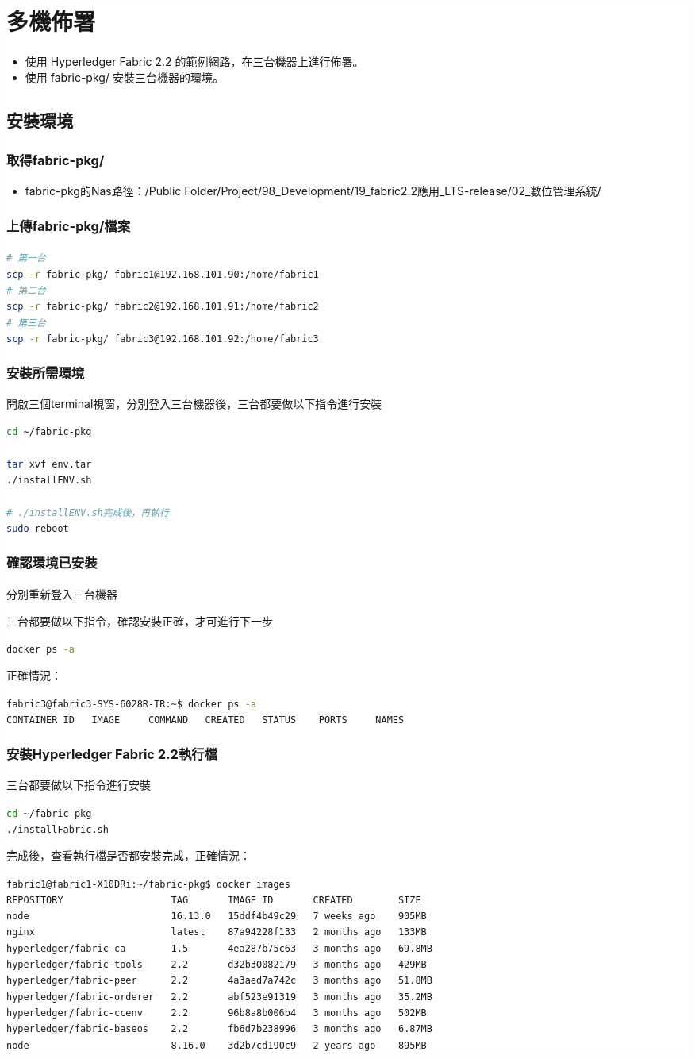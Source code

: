 # 多機佈署
- 使用 Hyperledger Fabric 2.2 的範例網路，在三台機器上進行佈署。
- 使用 fabric-pkg/ 安裝三台機器的環境。

## 安裝環境
### 取得fabric-pkg/
- fabric-pkg的Nas路徑：/Public Folder/Project/98_Development/19_fabric2.2應用_LTS-release/02_數位管理系統/

### 上傳fabric-pkg/檔案
```sh
# 第一台
scp -r fabric-pkg/ fabric1@192.168.101.90:/home/fabric1
# 第二台
scp -r fabric-pkg/ fabric2@192.168.101.91:/home/fabric2
# 第三台
scp -r fabric-pkg/ fabric3@192.168.101.92:/home/fabric3
```

### 安裝所需環境
開啟三個terminal視窗，分別登入三台機器後，三台都要做以下指令進行安裝
```sh
cd ~/fabric-pkg

tar xvf env.tar
./installENV.sh

# ./installENV.sh完成後，再執行
sudo reboot
```

### 確認環境已安裝
分別重新登入三台機器

三台都要做以下指令，確認安裝正確，才可進行下一步

```sh
docker ps -a
```
正確情況：
```sh
fabric3@fabric3-SYS-6028R-TR:~$ docker ps -a
CONTAINER ID   IMAGE     COMMAND   CREATED   STATUS    PORTS     NAMES
```

### 安裝Hyperledger Fabric 2.2執行檔
三台都要做以下指令進行安裝
```sh
cd ~/fabric-pkg
./installFabric.sh
```
完成後，查看執行檔是否都安裝完成，正確情況：
```sh
fabric1@fabric1-X10DRi:~/fabric-pkg$ docker images
REPOSITORY                   TAG       IMAGE ID       CREATED        SIZE
node                         16.13.0   15ddf4b49c29   7 weeks ago    905MB
nginx                        latest    87a94228f133   2 months ago   133MB
hyperledger/fabric-ca        1.5       4ea287b75c63   3 months ago   69.8MB
hyperledger/fabric-tools     2.2       d32b30082179   3 months ago   429MB
hyperledger/fabric-peer      2.2       4a3aed7a742c   3 months ago   51.8MB
hyperledger/fabric-orderer   2.2       abf523e91319   3 months ago   35.2MB
hyperledger/fabric-ccenv     2.2       96b8a8b006b4   3 months ago   502MB
hyperledger/fabric-baseos    2.2       fb6d7b238996   3 months ago   6.87MB
node                         8.16.0    3d2b7cd190c9   2 years ago    895MB
```